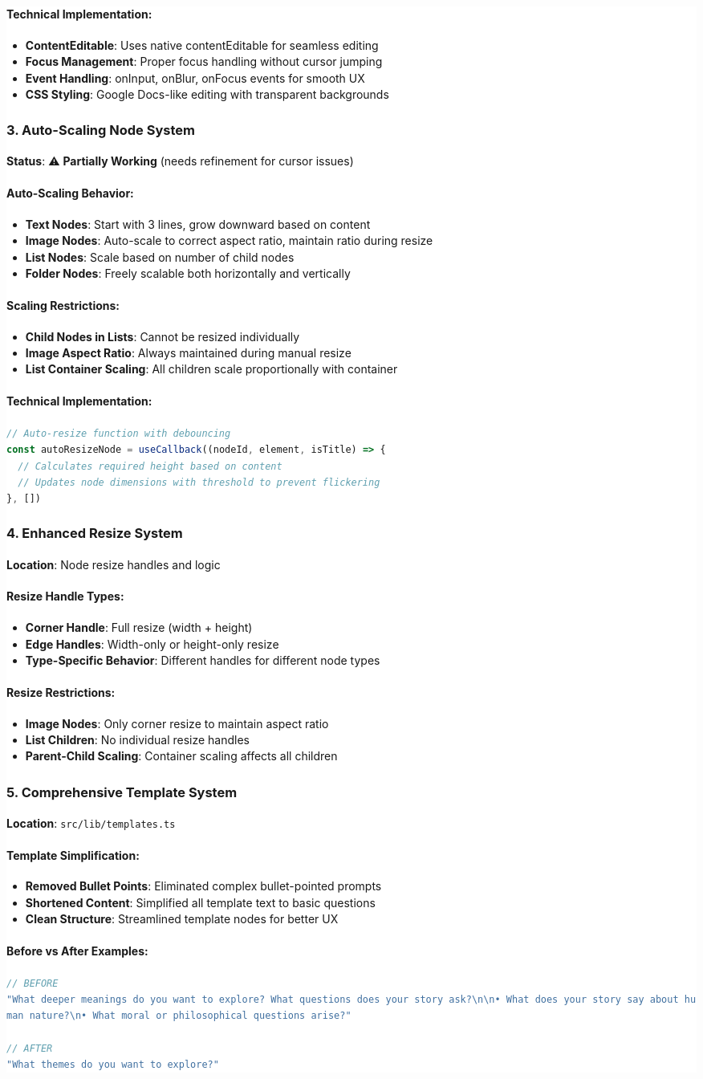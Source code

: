#### **Technical Implementation**:
- **ContentEditable**: Uses native contentEditable for seamless editing
- **Focus Management**: Proper focus handling without cursor jumping
- **Event Handling**: onInput, onBlur, onFocus events for smooth UX
- **CSS Styling**: Google Docs-like editing with transparent backgrounds

### 3. **Auto-Scaling Node System**
**Status**: ⚠️ **Partially Working** (needs refinement for cursor issues)

#### **Auto-Scaling Behavior**:
- **Text Nodes**: Start with 3 lines, grow downward based on content
- **Image Nodes**: Auto-scale to correct aspect ratio, maintain ratio during resize
- **List Nodes**: Scale based on number of child nodes
- **Folder Nodes**: Freely scalable both horizontally and vertically

#### **Scaling Restrictions**:
- **Child Nodes in Lists**: Cannot be resized individually
- **Image Aspect Ratio**: Always maintained during manual resize
- **List Container Scaling**: All children scale proportionally with container

#### **Technical Implementation**:
```typescript
// Auto-resize function with debouncing
const autoResizeNode = useCallback((nodeId, element, isTitle) => {
  // Calculates required height based on content
  // Updates node dimensions with threshold to prevent flickering
}, [])
```

### 4. **Enhanced Resize System**
**Location**: Node resize handles and logic

#### **Resize Handle Types**:
- **Corner Handle**: Full resize (width + height)
- **Edge Handles**: Width-only or height-only resize
- **Type-Specific Behavior**: Different handles for different node types

#### **Resize Restrictions**:
- **Image Nodes**: Only corner resize to maintain aspect ratio
- **List Children**: No individual resize handles
- **Parent-Child Scaling**: Container scaling affects all children

### 5. **Comprehensive Template System**
**Location**: `src/lib/templates.ts`

#### **Template Simplification**:
- **Removed Bullet Points**: Eliminated complex bullet-pointed prompts
- **Shortened Content**: Simplified all template text to basic questions
- **Clean Structure**: Streamlined template nodes for better UX

#### **Before vs After Examples**:
```typescript
// BEFORE
"What deeper meanings do you want to explore? What questions does your story ask?\n\n• What does your story say about human nature?\n• What moral or philosophical questions arise?"

// AFTER
"What themes do you want to explore?"
```
